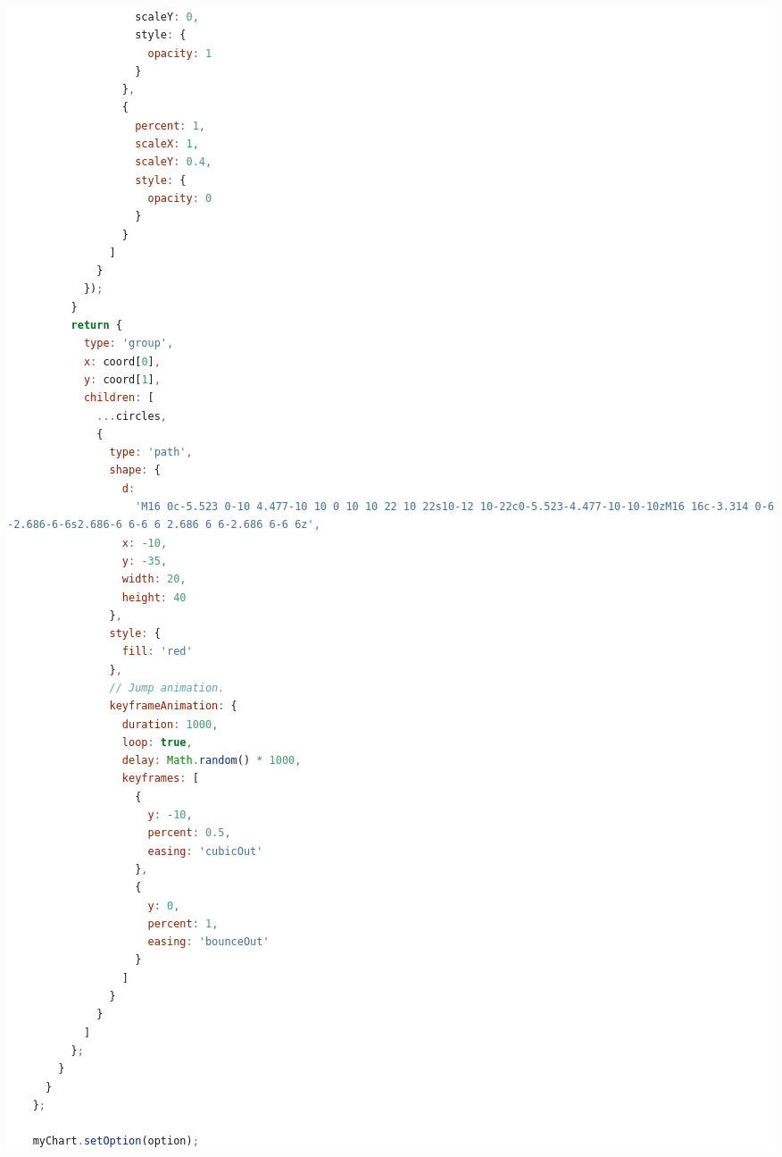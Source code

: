 ```js live {layout: 'lr', readOnly: true }
                    scaleY: 0,
                    style: {
                      opacity: 1
                    }
                  },
                  {
                    percent: 1,
                    scaleX: 1,
                    scaleY: 0.4,
                    style: {
                      opacity: 0
                    }
                  }
                ]
              }
            });
          }
          return {
            type: 'group',
            x: coord[0],
            y: coord[1],
            children: [
              ...circles,
              {
                type: 'path',
                shape: {
                  d:
                    'M16 0c-5.523 0-10 4.477-10 10 0 10 10 22 10 22s10-12 10-22c0-5.523-4.477-10-10-10zM16 16c-3.314 0-6-2.686-6-6s2.686-6 6-6 6 2.686 6 6-2.686 6-6 6z',
                  x: -10,
                  y: -35,
                  width: 20,
                  height: 40
                },
                style: {
                  fill: 'red'
                },
                // Jump animation.
                keyframeAnimation: {
                  duration: 1000,
                  loop: true,
                  delay: Math.random() * 1000,
                  keyframes: [
                    {
                      y: -10,
                      percent: 0.5,
                      easing: 'cubicOut'
                    },
                    {
                      y: 0,
                      percent: 1,
                      easing: 'bounceOut'
                    }
                  ]
                }
              }
            ]
          };
        }
      }
    };

    myChart.setOption(option);
```
